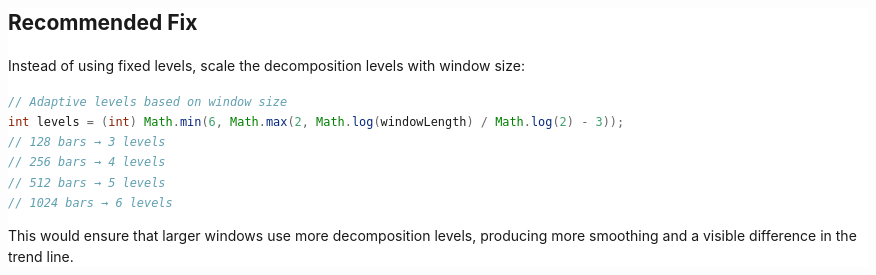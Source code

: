 ## Recommended Fix

Instead of using fixed levels, scale the decomposition levels with window size:
```java
// Adaptive levels based on window size
int levels = (int) Math.min(6, Math.max(2, Math.log(windowLength) / Math.log(2) - 3));
// 128 bars → 3 levels
// 256 bars → 4 levels  
// 512 bars → 5 levels
// 1024 bars → 6 levels
```

This would ensure that larger windows use more decomposition levels, producing more smoothing and a visible difference in the trend line.